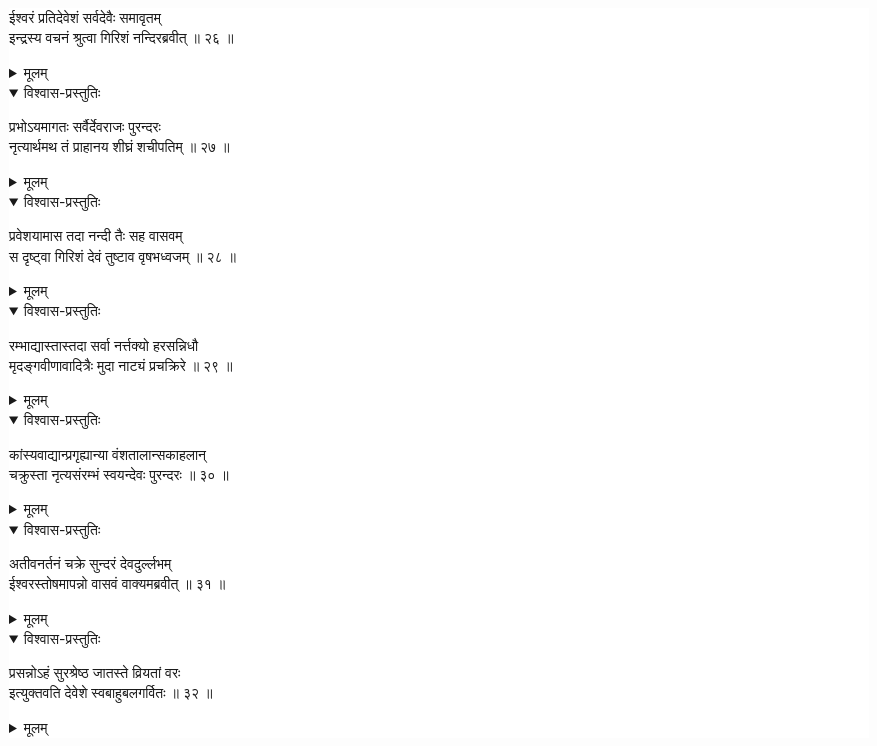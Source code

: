 ईश्वरं प्रतिदेवेशं सर्वदेवैः समावृतम्  
इन्द्रस्य वचनं श्रुत्वा गिरिशं नन्दिरब्रवीत् ॥ २६ ॥
</details>

<details><summary>मूलम्</summary></details>



<details open><summary>विश्वास-प्रस्तुतिः</summary>

प्रभोऽयमागतः सर्वैर्देवराजः पुरन्दरः  
नृत्यार्थमथ तं प्राहानय शीघ्रं शचीपतिम् ॥ २७ ॥
</details>

<details><summary>मूलम्</summary></details>



<details open><summary>विश्वास-प्रस्तुतिः</summary>

प्रवेशयामास तदा नन्दी तैः सह वासवम्  
स दृष्ट्वा गिरिशं देवं तुष्टाव वृषभध्वजम् ॥ २८ ॥
</details>

<details><summary>मूलम्</summary></details>



<details open><summary>विश्वास-प्रस्तुतिः</summary>

रम्भाद्यास्तास्तदा सर्वा नर्त्तक्यो हरसन्निधौ  
मृदङ्गवीणावादित्रैः मुदा नाट्यं प्रचक्रिरे ॥ २९ ॥
</details>

<details><summary>मूलम्</summary></details>



<details open><summary>विश्वास-प्रस्तुतिः</summary>

कांस्यवाद्यान्प्रगृह्यान्या वंशतालान्सकाहलान्  
चक्रुस्ता नृत्यसंरम्भं स्वयन्देवः पुरन्दरः ॥ ३० ॥
</details>

<details><summary>मूलम्</summary></details>



<details open><summary>विश्वास-प्रस्तुतिः</summary>

अतीवनर्तनं चक्रे सुन्दरं देवदुर्ल्लभम्  
ईश्वरस्तोषमापन्नो वासवं वाक्यमब्रवीत् ॥ ३१ ॥
</details>

<details><summary>मूलम्</summary></details>



<details open><summary>विश्वास-प्रस्तुतिः</summary>

प्रसन्नोऽहं सुरश्रेष्ठ जातस्ते व्रियतां वरः  
इत्युक्तवति देवेशे स्वबाहुबलगर्वितः ॥ ३२ ॥
</details>

<details><summary>मूलम्</summary></details>
